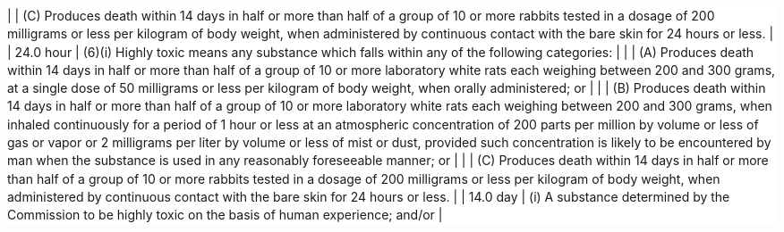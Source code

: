 |             |             (C) Produces death within 14 days in half or more than half of a group of 10 or more rabbits tested in a dosage of 200 milligrams or less per kilogram of body weight, when administered by continuous contact with the bare skin for 24 hours or less.                                                                                                                                                                                                                                                                                                                                                                                                                                                                                                                                                                                                                 |
| 24.0 hour   | (6)(i) Highly toxic means any substance which falls within any of the following categories:                                                                                                                                                                                                                                                                                                                                                                                                                                                                                                                                                                                                                                                                                                                                                                                         |
|             |             (A) Produces death within 14 days in half or more than half of a group of 10 or more laboratory white rats each weighing between 200 and 300 grams, at a single dose of 50 milligrams or less per kilogram of body weight, when orally administered; or                                                                                                                                                                                                                                                                                                                                                                                                                                                                                                                                                                                                                 |
|             |             (B) Produces death within 14 days in half or more than half of a group of 10 or more laboratory white rats each weighing between 200 and 300 grams, when inhaled continuously for a period of 1 hour or less at an atmospheric concentration of 200 parts per million by volume or less of gas or vapor or 2 milligrams per liter by volume or less of mist or dust, provided such concentration is likely to be encountered by man when the substance is used in any reasonably foreseeable manner; or                                                                                                                                                                                                                                                                                                                                                                 |
|             |             (C) Produces death within 14 days in half or more than half of a group of 10 or more rabbits tested in a dosage of 200 milligrams or less per kilogram of body weight, when administered by continuous contact with the bare skin for 24 hours or less.                                                                                                                                                                                                                                                                                                                                                                                                                                                                                                                                                                                                                 |
| 14.0 day    | (i) A substance determined by the Commission to be highly toxic on the basis of human experience; and/or                                                                                                                                                                                                                                                                                                                                                                                                                                                                                                                                                                                                                                                                                                                                                                            |